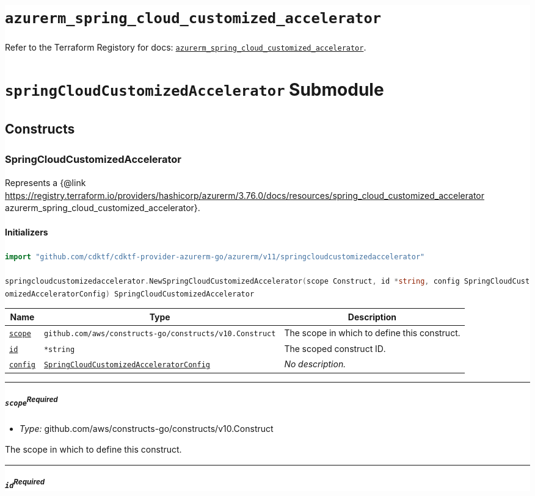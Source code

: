 # `azurerm_spring_cloud_customized_accelerator`

Refer to the Terraform Registory for docs: [`azurerm_spring_cloud_customized_accelerator`](https://registry.terraform.io/providers/hashicorp/azurerm/3.76.0/docs/resources/spring_cloud_customized_accelerator).

# `springCloudCustomizedAccelerator` Submodule <a name="`springCloudCustomizedAccelerator` Submodule" id="@cdktf/provider-azurerm.springCloudCustomizedAccelerator"></a>

## Constructs <a name="Constructs" id="Constructs"></a>

### SpringCloudCustomizedAccelerator <a name="SpringCloudCustomizedAccelerator" id="@cdktf/provider-azurerm.springCloudCustomizedAccelerator.SpringCloudCustomizedAccelerator"></a>

Represents a {@link https://registry.terraform.io/providers/hashicorp/azurerm/3.76.0/docs/resources/spring_cloud_customized_accelerator azurerm_spring_cloud_customized_accelerator}.

#### Initializers <a name="Initializers" id="@cdktf/provider-azurerm.springCloudCustomizedAccelerator.SpringCloudCustomizedAccelerator.Initializer"></a>

```go
import "github.com/cdktf/cdktf-provider-azurerm-go/azurerm/v11/springcloudcustomizedaccelerator"

springcloudcustomizedaccelerator.NewSpringCloudCustomizedAccelerator(scope Construct, id *string, config SpringCloudCustomizedAcceleratorConfig) SpringCloudCustomizedAccelerator
```

| **Name** | **Type** | **Description** |
| --- | --- | --- |
| <code><a href="#@cdktf/provider-azurerm.springCloudCustomizedAccelerator.SpringCloudCustomizedAccelerator.Initializer.parameter.scope">scope</a></code> | <code>github.com/aws/constructs-go/constructs/v10.Construct</code> | The scope in which to define this construct. |
| <code><a href="#@cdktf/provider-azurerm.springCloudCustomizedAccelerator.SpringCloudCustomizedAccelerator.Initializer.parameter.id">id</a></code> | <code>*string</code> | The scoped construct ID. |
| <code><a href="#@cdktf/provider-azurerm.springCloudCustomizedAccelerator.SpringCloudCustomizedAccelerator.Initializer.parameter.config">config</a></code> | <code><a href="#@cdktf/provider-azurerm.springCloudCustomizedAccelerator.SpringCloudCustomizedAcceleratorConfig">SpringCloudCustomizedAcceleratorConfig</a></code> | *No description.* |

---

##### `scope`<sup>Required</sup> <a name="scope" id="@cdktf/provider-azurerm.springCloudCustomizedAccelerator.SpringCloudCustomizedAccelerator.Initializer.parameter.scope"></a>

- *Type:* github.com/aws/constructs-go/constructs/v10.Construct

The scope in which to define this construct.

---

##### `id`<sup>Required</sup> <a name="id" id="@cdktf/provider-azurerm.springCloudCustomizedAccelerator.SpringCloudCustomizedAccelerator.Initializer.parameter.id"></a>
